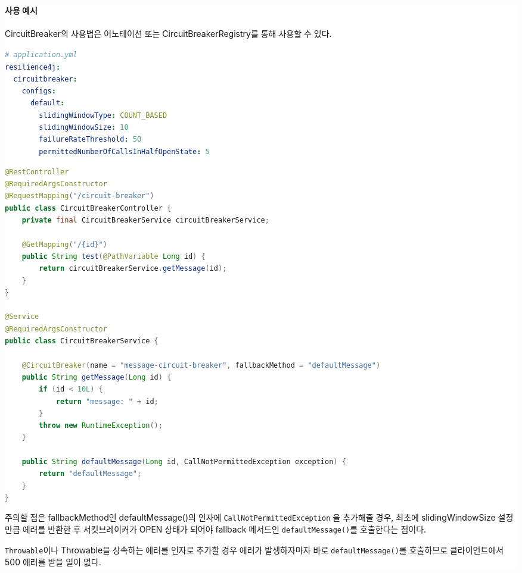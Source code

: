 ```yaml
```

#### 사용 예시

CircuitBreaker의 사용법은 어노테이션 또는 CircuitBreakerRegistry를 통해 사용할 수 있다.

```yaml
# application.yml
resilience4j:
  circuitbreaker:
    configs:
      default:
        slidingWindowType: COUNT_BASED
        slidingWindowSize: 10
        failureRateThreshold: 50
        permittedNumberOfCallsInHalfOpenState: 5
```

```java
@RestController
@RequiredArgsConstructor
@RequestMapping("/circuit-breaker")
public class CircuitBreakerController {
    private final CircuitBreakerService circuitBreakerService;

    @GetMapping("/{id}")
    public String test(@PathVariable Long id) {
        return circuitBreakerService.getMessage(id);
    }
}

@Service
@RequiredArgsConstructor
public class CircuitBreakerService {

    @CircuitBreaker(name = "message-circuit-breaker", fallbackMethod = "defaultMessage")
    public String getMessage(Long id) {
        if (id < 10L) {
            return "message: " + id;
        }
        throw new RuntimeException();
    }

    public String defaultMessage(Long id, CallNotPermittedException exception) {
        return "defaultMessage";
    }
}
```

주의할 점은 fallbackMethod인 defaultMessage()의 인자에 `CallNotPermittedException` 을 추가해줄 경우, 최초에 slidingWindowSize 설정 만큼 에러를 반환한 후 서킷브레이커가 OPEN 상태가 되어야 fallback 메서드인 `defaultMessage()`를 호출한다는 점이다.

`Throwable`이나 Throwable을 상속하는 에러를 인자로 추가할 경우 에러가 발생하자마자 바로 `defaultMessage()`를 호출하므로 클라이언트에서 500 에러를 받을 일이 없다.
